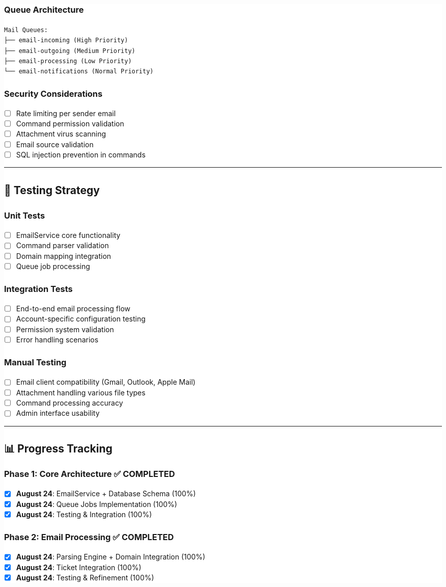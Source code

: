 ### Queue Architecture
```
Mail Queues:
├── email-incoming (High Priority)
├── email-outgoing (Medium Priority)
├── email-processing (Low Priority)
└── email-notifications (Normal Priority)
```

### Security Considerations
- [ ] Rate limiting per sender email
- [ ] Command permission validation
- [ ] Attachment virus scanning
- [ ] Email source validation
- [ ] SQL injection prevention in commands

---

## 🧪 Testing Strategy

### Unit Tests
- [ ] EmailService core functionality
- [ ] Command parser validation
- [ ] Domain mapping integration
- [ ] Queue job processing

### Integration Tests
- [ ] End-to-end email processing flow
- [ ] Account-specific configuration testing
- [ ] Permission system validation
- [ ] Error handling scenarios

### Manual Testing
- [ ] Email client compatibility (Gmail, Outlook, Apple Mail)
- [ ] Attachment handling various file types
- [ ] Command processing accuracy
- [ ] Admin interface usability

---

## 📊 Progress Tracking

### Phase 1: Core Architecture ✅ COMPLETED
- [x] **August 24**: EmailService + Database Schema (100%)
- [x] **August 24**: Queue Jobs Implementation (100%)  
- [x] **August 24**: Testing & Integration (100%)

### Phase 2: Email Processing ✅ COMPLETED
- [x] **August 24**: Parsing Engine + Domain Integration (100%)
- [x] **August 24**: Ticket Integration (100%)
- [x] **August 24**: Testing & Refinement (100%)
